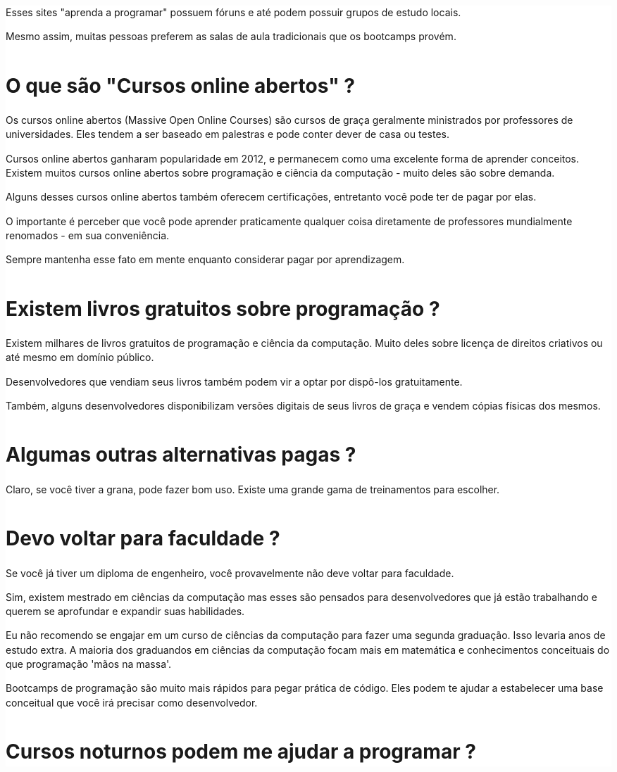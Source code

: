 Esses sites "aprenda a programar" possuem fóruns e até podem possuir grupos de estudo locais.

Mesmo assim, muitas pessoas preferem as salas de aula tradicionais que os bootcamps provém.

# O que são "Cursos online abertos" ?

Os cursos online abertos (Massive Open Online Courses) são cursos de graça geralmente ministrados por professores de universidades. Eles tendem a ser baseado em palestras e pode conter dever de casa ou testes.

Cursos online abertos ganharam popularidade em 2012, e permanecem como uma excelente forma de aprender conceitos. Existem muitos cursos online abertos sobre programação e ciência da computação - muito deles são sobre demanda.

Alguns desses cursos online abertos também oferecem certificações, entretanto você pode ter de pagar por elas.

O importante é perceber que você pode aprender praticamente qualquer coisa diretamente de professores mundialmente renomados - em sua conveniência.

Sempre mantenha esse fato em mente enquanto considerar pagar por aprendizagem.

# Existem livros gratuitos sobre programação ?

Existem milhares de livros gratuitos de programação e ciência da computação. Muito deles sobre licença de direitos criativos ou até mesmo em domínio público.

Desenvolvedores que vendiam seus livros também podem vir a optar por dispô-los gratuitamente.

Também, alguns desenvolvedores disponibilizam versões digitais de seus livros de graça e vendem cópias físicas dos mesmos.

# Algumas outras alternativas pagas ?

Claro, se você tiver a grana, pode fazer bom uso. Existe uma grande gama de treinamentos para escolher.

# Devo voltar para faculdade ?

Se você já tiver um diploma de engenheiro, você provavelmente não deve voltar para faculdade.

Sim, existem mestrado em ciências da computação mas esses são pensados para desenvolvedores que já estão trabalhando e querem se aprofundar e expandir suas habilidades.

Eu não recomendo se engajar em um curso de ciências da computação para fazer uma segunda graduação. Isso levaria anos de estudo extra. A maioria dos graduandos em ciências da computação focam mais em matemática e conhecimentos conceituais do que programação 'mãos na massa'.

Bootcamps de programação são muito mais rápidos para pegar prática de código. Eles podem te ajudar a estabelecer uma base conceitual que você irá precisar como desenvolvedor.

# Cursos noturnos podem me ajudar a programar ?
